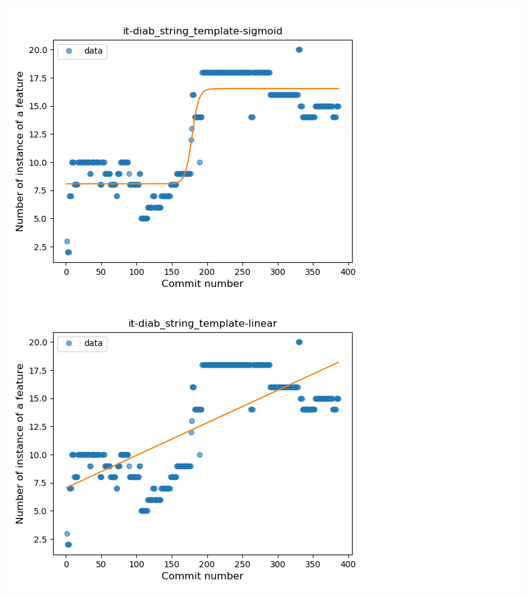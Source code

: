 ![it-diab T7](../plots/it-diab_string_template_T7.png)
![it-diab T1](../plots/it-diab_string_template_T1.png)